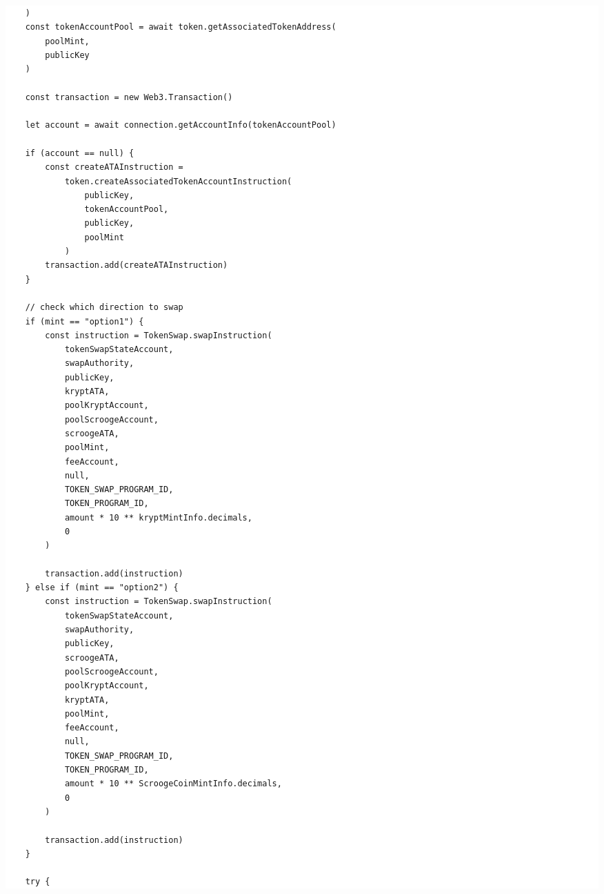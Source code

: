 ```tsx
    )
    const tokenAccountPool = await token.getAssociatedTokenAddress(
        poolMint,
        publicKey
    )

    const transaction = new Web3.Transaction()

    let account = await connection.getAccountInfo(tokenAccountPool)

    if (account == null) {
        const createATAInstruction =
            token.createAssociatedTokenAccountInstruction(
                publicKey,
                tokenAccountPool,
                publicKey,
                poolMint
            )
        transaction.add(createATAInstruction)
    }

    // check which direction to swap
    if (mint == "option1") {
        const instruction = TokenSwap.swapInstruction(
            tokenSwapStateAccount,
            swapAuthority,
            publicKey,
            kryptATA,
            poolKryptAccount,
            poolScroogeAccount,
            scroogeATA,
            poolMint,
            feeAccount,
            null,
            TOKEN_SWAP_PROGRAM_ID,
            TOKEN_PROGRAM_ID,
            amount * 10 ** kryptMintInfo.decimals,
            0
        )

        transaction.add(instruction)
    } else if (mint == "option2") {
        const instruction = TokenSwap.swapInstruction(
            tokenSwapStateAccount,
            swapAuthority,
            publicKey,
            scroogeATA,
            poolScroogeAccount,
            poolKryptAccount,
            kryptATA,
            poolMint,
            feeAccount,
            null,
            TOKEN_SWAP_PROGRAM_ID,
            TOKEN_PROGRAM_ID,
            amount * 10 ** ScroogeCoinMintInfo.decimals,
            0
        )

        transaction.add(instruction)
    }

    try {
```